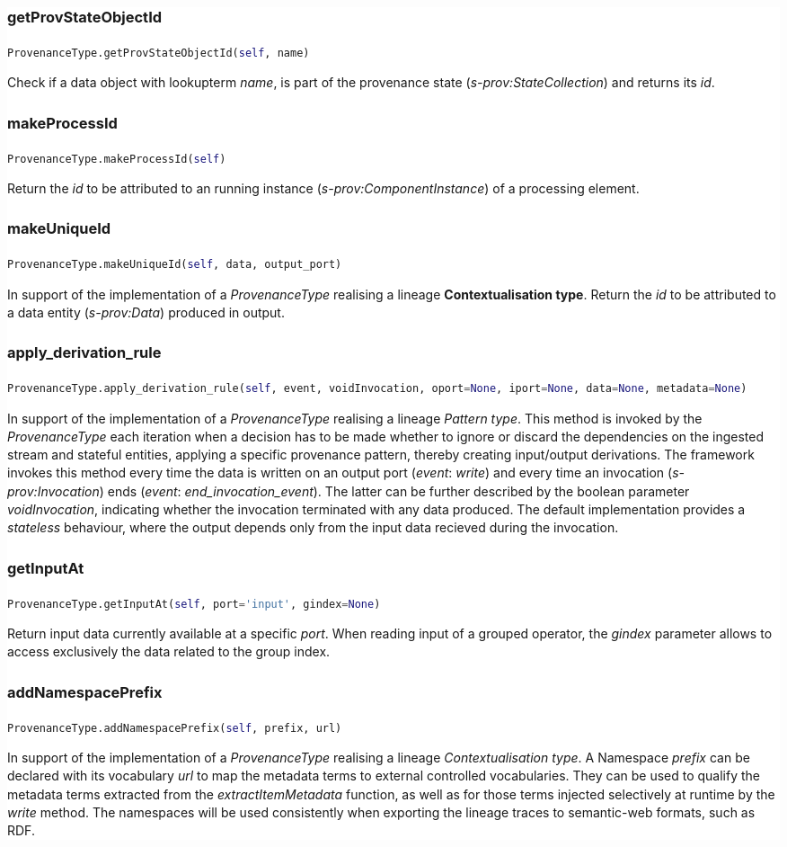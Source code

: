 
### getProvStateObjectId
```python
ProvenanceType.getProvStateObjectId(self, name)
```
Check if a data object with lookupterm _name_, is part of the provenance state (_s-prov:StateCollection_) and returns its _id_.

### makeProcessId
```python
ProvenanceType.makeProcessId(self)
```
Return the _id_ to be attributed to an running instance (_s-prov:ComponentInstance_) of a processing element.

### makeUniqueId
```python
ProvenanceType.makeUniqueId(self, data, output_port)
```
In support of the implementation of a _ProvenanceType_ realising a lineage __Contextualisation type__.
Return the _id_ to be attributed to a data entity (_s-prov:Data_) produced in output.

### apply_derivation_rule
```python
ProvenanceType.apply_derivation_rule(self, event, voidInvocation, oport=None, iport=None, data=None, metadata=None)
```
In support of the implementation of a _ProvenanceType_ realising a lineage _Pattern type_. This method is invoked by the _ProvenanceType_ each iteration when a decision has to be made whether to ignore or discard the dependencies on the ingested stream
and stateful entities, applying a specific provenance pattern, thereby creating input/output derivations. The framework invokes this method every time the data is written on an output port (_event_: _write_) and every
time an invocation (_s-prov:Invocation_) ends (_event_: _end_invocation_event_). The latter can be further described by  the boolean parameter _voidInvocation_, indicating whether the invocation terminated with any data produced.
The default implementation provides a _stateless_ behaviour, where the output depends only from the input data recieved during the invocation.


### getInputAt
```python
ProvenanceType.getInputAt(self, port='input', gindex=None)
```
Return input data currently available at a specific _port_. When reading input of a grouped operator, the _gindex_ parameter allows to access exclusively the data related to the group index.

### addNamespacePrefix
```python
ProvenanceType.addNamespacePrefix(self, prefix, url)
```
In support of the implementation of a _ProvenanceType_ realising a lineage _Contextualisation type_.
A Namespace _prefix_ can be declared with its vocabulary _url_ to map the metadata terms to external controlled vocabularies.
They can be used to qualify the metadata terms extracted from the _extractItemMetadata_ function,
as well as for those terms injected selectively at runtime by the _write_ method. The namespaces will be used
consistently when exporting the lineage traces to semantic-web formats, such as RDF.
